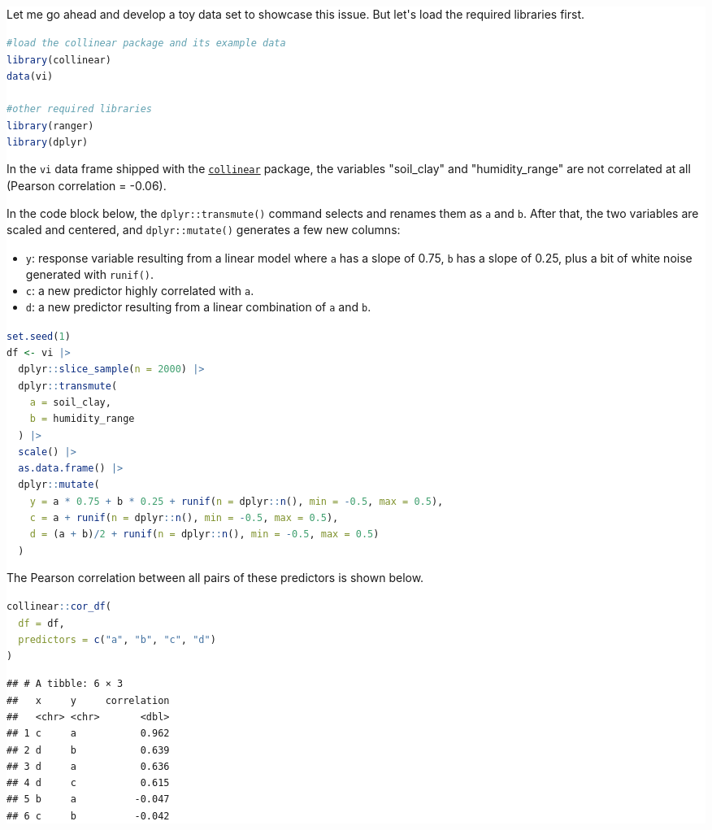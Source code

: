Let me go ahead and develop a toy data set to showcase this issue. But let's load the required libraries first.


```r
#load the collinear package and its example data
library(collinear)
data(vi)

#other required libraries
library(ranger)
library(dplyr)
```

In the `vi` data frame shipped with the [`collinear`](https://blasbenito.github.io/collinear/) package, the variables "soil_clay" and "humidity_range" are not correlated at all (Pearson correlation = -0.06). 

In the code block below, the `dplyr::transmute()` command selects and renames them as `a` and `b`. After that, the two variables are scaled and centered, and `dplyr::mutate()` generates a few new columns:

  + `y`: response variable resulting from a linear model where `a` has a slope of 0.75, `b` has a slope of 0.25, plus a bit of white noise generated with `runif()`.
  + `c`: a new predictor highly correlated with `a`.
  + `d`: a new predictor resulting from a linear combination of `a` and `b`.


```r
set.seed(1)
df <- vi |>
  dplyr::slice_sample(n = 2000) |>
  dplyr::transmute(
    a = soil_clay,
    b = humidity_range
  ) |>
  scale() |>
  as.data.frame() |> 
  dplyr::mutate(
    y = a * 0.75 + b * 0.25 + runif(n = dplyr::n(), min = -0.5, max = 0.5),
    c = a + runif(n = dplyr::n(), min = -0.5, max = 0.5),
    d = (a + b)/2 + runif(n = dplyr::n(), min = -0.5, max = 0.5)
  )
```

The Pearson correlation between all pairs of these predictors is shown below.


```r
collinear::cor_df(
  df = df,
  predictors = c("a", "b", "c", "d")
)
```

```
## # A tibble: 6 × 3
##   x     y     correlation
##   <chr> <chr>       <dbl>
## 1 c     a           0.962
## 2 d     b           0.639
## 3 d     a           0.636
## 4 d     c           0.615
## 5 b     a          -0.047
## 6 c     b          -0.042
```
